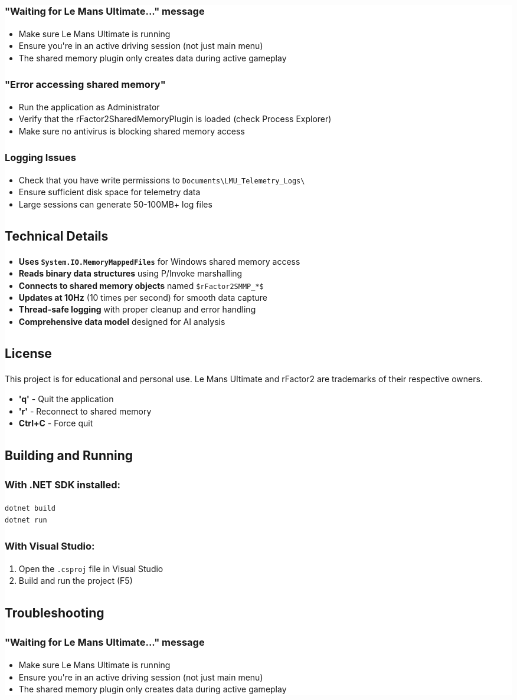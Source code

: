 ### "Waiting for Le Mans Ultimate..." message
- Make sure Le Mans Ultimate is running
- Ensure you're in an active driving session (not just main menu)
- The shared memory plugin only creates data during active gameplay

### "Error accessing shared memory"
- Run the application as Administrator
- Verify that the rFactor2SharedMemoryPlugin is loaded (check Process Explorer)
- Make sure no antivirus is blocking shared memory access

### Logging Issues
- Check that you have write permissions to `Documents\LMU_Telemetry_Logs\`
- Ensure sufficient disk space for telemetry data
- Large sessions can generate 50-100MB+ log files

## Technical Details

- **Uses `System.IO.MemoryMappedFiles`** for Windows shared memory access
- **Reads binary data structures** using P/Invoke marshalling
- **Connects to shared memory objects** named `$rFactor2SMMP_*$`
- **Updates at 10Hz** (10 times per second) for smooth data capture
- **Thread-safe logging** with proper cleanup and error handling
- **Comprehensive data model** designed for AI analysis

## License

This project is for educational and personal use. Le Mans Ultimate and rFactor2 are trademarks of their respective owners.

- **'q'** - Quit the application
- **'r'** - Reconnect to shared memory
- **Ctrl+C** - Force quit

## Building and Running

### With .NET SDK installed:
```bash
dotnet build
dotnet run
```

### With Visual Studio:
1. Open the `.csproj` file in Visual Studio
2. Build and run the project (F5)

## Troubleshooting

### "Waiting for Le Mans Ultimate..." message
- Make sure Le Mans Ultimate is running
- Ensure you're in an active driving session (not just main menu)
- The shared memory plugin only creates data during active gameplay
